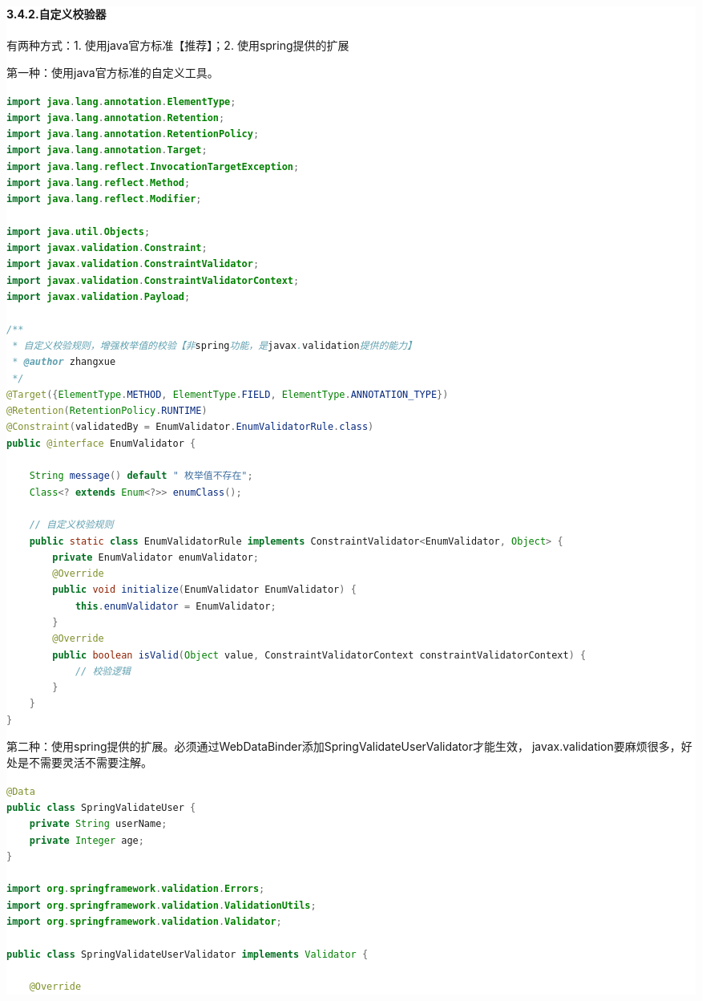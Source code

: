 #### 3.4.2.自定义校验器

有两种方式：1. 使用java官方标准【推荐】；2. 使用spring提供的扩展

第一种：使用java官方标准的自定义工具。

```java
import java.lang.annotation.ElementType;
import java.lang.annotation.Retention;
import java.lang.annotation.RetentionPolicy;
import java.lang.annotation.Target;
import java.lang.reflect.InvocationTargetException;
import java.lang.reflect.Method;
import java.lang.reflect.Modifier;

import java.util.Objects;
import javax.validation.Constraint;
import javax.validation.ConstraintValidator;
import javax.validation.ConstraintValidatorContext;
import javax.validation.Payload;

/**
 * 自定义校验规则，增强枚举值的校验【非spring功能，是javax.validation提供的能力】
 * @author zhangxue
 */
@Target({ElementType.METHOD, ElementType.FIELD, ElementType.ANNOTATION_TYPE})
@Retention(RetentionPolicy.RUNTIME)
@Constraint(validatedBy = EnumValidator.EnumValidatorRule.class)
public @interface EnumValidator {

    String message() default " 枚举值不存在";
    Class<? extends Enum<?>> enumClass();

    // 自定义校验规则
    public static class EnumValidatorRule implements ConstraintValidator<EnumValidator, Object> {
        private EnumValidator enumValidator;
        @Override
        public void initialize(EnumValidator EnumValidator) {
            this.enumValidator = EnumValidator;
        }
        @Override
        public boolean isValid(Object value, ConstraintValidatorContext constraintValidatorContext) {
            // 校验逻辑
        }
    }
}
```

第二种：使用spring提供的扩展。必须通过WebDataBinder添加SpringValidateUserValidator才能生效，
javax.validation要麻烦很多，好处是不需要灵活不需要注解。

```java
@Data
public class SpringValidateUser {
    private String userName;
    private Integer age;
}

import org.springframework.validation.Errors;
import org.springframework.validation.ValidationUtils;
import org.springframework.validation.Validator;

public class SpringValidateUserValidator implements Validator {

    @Override
```